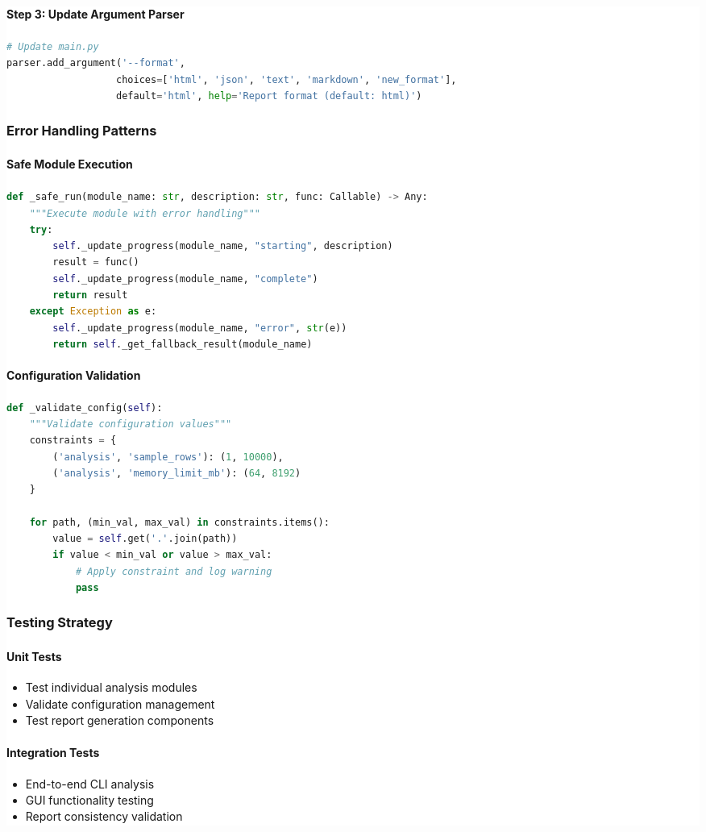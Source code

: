 #### Step 3: Update Argument Parser

```python
# Update main.py
parser.add_argument('--format', 
                   choices=['html', 'json', 'text', 'markdown', 'new_format'], 
                   default='html', help='Report format (default: html)')
```

### Error Handling Patterns

#### Safe Module Execution

```python
def _safe_run(module_name: str, description: str, func: Callable) -> Any:
    """Execute module with error handling"""
    try:
        self._update_progress(module_name, "starting", description)
        result = func()
        self._update_progress(module_name, "complete")
        return result
    except Exception as e:
        self._update_progress(module_name, "error", str(e))
        return self._get_fallback_result(module_name)
```

#### Configuration Validation

```python
def _validate_config(self):
    """Validate configuration values"""
    constraints = {
        ('analysis', 'sample_rows'): (1, 10000),
        ('analysis', 'memory_limit_mb'): (64, 8192)
    }
  
    for path, (min_val, max_val) in constraints.items():
        value = self.get('.'.join(path))
        if value < min_val or value > max_val:
            # Apply constraint and log warning
            pass
```

### Testing Strategy

#### Unit Tests

* Test individual analysis modules
* Validate configuration management
* Test report generation components

#### Integration Tests

* End-to-end CLI analysis
* GUI functionality testing
* Report consistency validation
